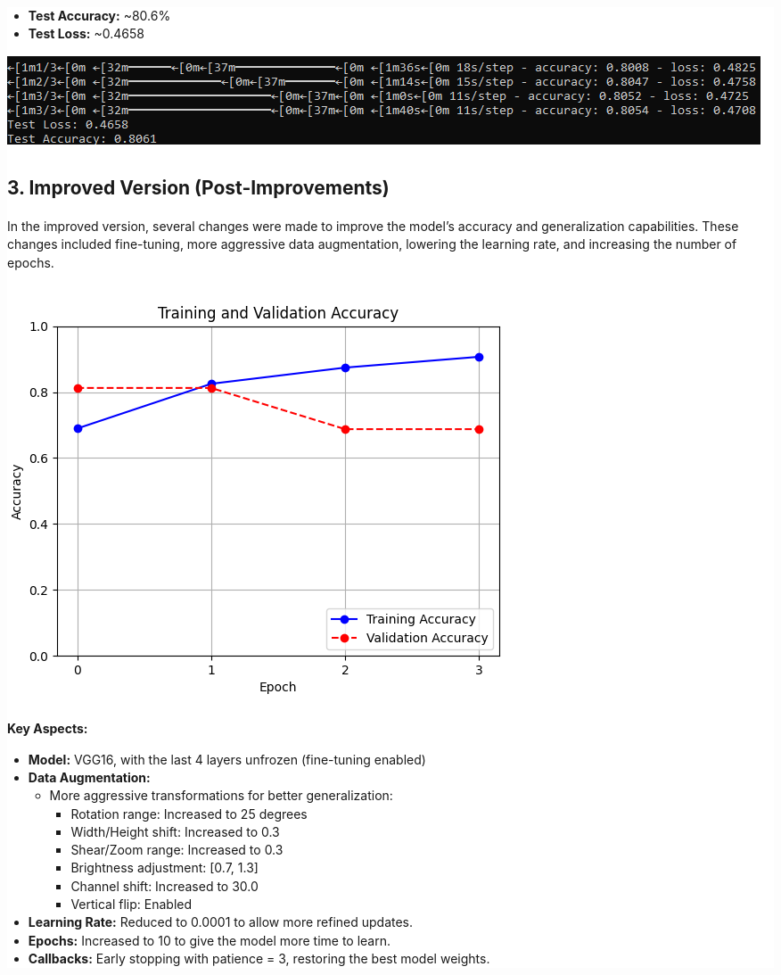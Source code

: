 -   **Test Accuracy:** ~80.6%
-   **Test Loss:** ~0.4658

![Results_Pre_Adjustments.png](https://raw.githubusercontent.com/Xenizal/Python_Project/main/Results_Pre_Adjustments.png)


## 3. Improved Version (Post-Improvements)

In the improved version, several changes were made to improve the model’s accuracy and generalization capabilities. These changes included fine-tuning, more aggressive data augmentation, lowering the learning rate, and increasing the number of epochs.

![Training_Post_Adjustments.png](https://raw.githubusercontent.com/Xenizal/Python_Project/main/Training_Post_Adjustments.png)

**Key Aspects:**

-   **Model:** VGG16, with the last 4 layers unfrozen (fine-tuning enabled)
-   **Data Augmentation:**
    -   More aggressive transformations for better generalization:
        -   Rotation range: Increased to 25 degrees
        -   Width/Height shift: Increased to 0.3
        -   Shear/Zoom range: Increased to 0.3
        -   Brightness adjustment: [0.7, 1.3]
        -   Channel shift: Increased to 30.0
        -   Vertical flip: Enabled
-   **Learning Rate:** Reduced to 0.0001 to allow more refined updates.
-   **Epochs:** Increased to 10 to give the model more time to learn.
-   **Callbacks:** Early stopping with patience = 3, restoring the best model weights.
